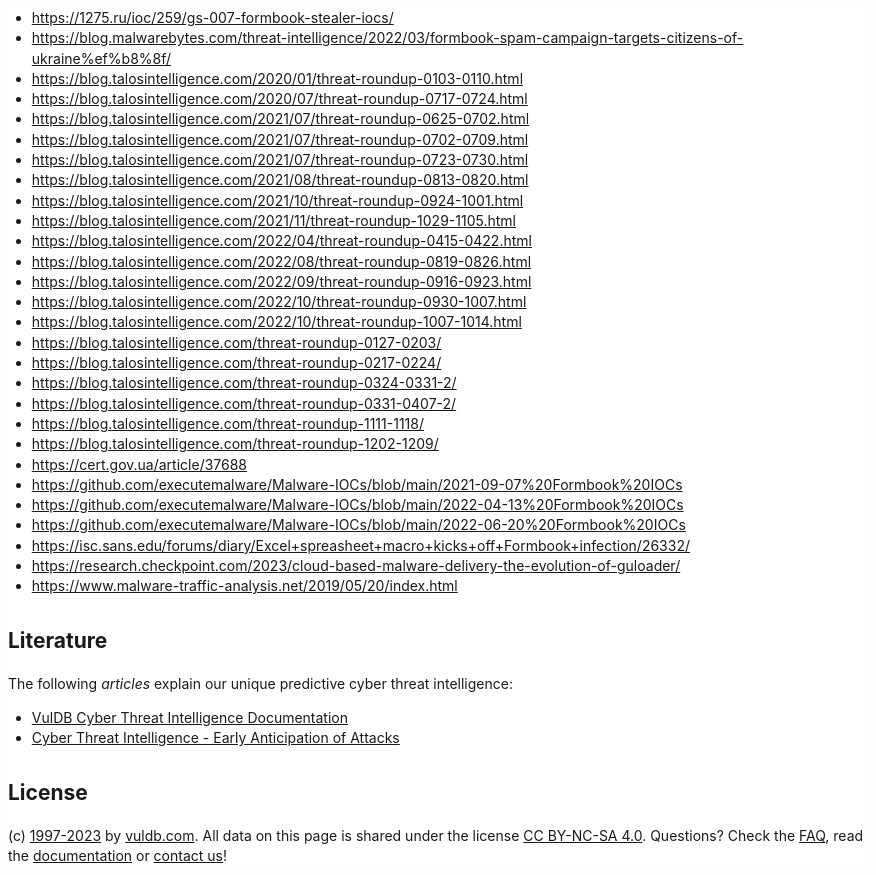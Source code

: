* https://1275.ru/ioc/259/gs-007-formbook-stealer-iocs/
* https://blog.malwarebytes.com/threat-intelligence/2022/03/formbook-spam-campaign-targets-citizens-of-ukraine%ef%b8%8f/
* https://blog.talosintelligence.com/2020/01/threat-roundup-0103-0110.html
* https://blog.talosintelligence.com/2020/07/threat-roundup-0717-0724.html
* https://blog.talosintelligence.com/2021/07/threat-roundup-0625-0702.html
* https://blog.talosintelligence.com/2021/07/threat-roundup-0702-0709.html
* https://blog.talosintelligence.com/2021/07/threat-roundup-0723-0730.html
* https://blog.talosintelligence.com/2021/08/threat-roundup-0813-0820.html
* https://blog.talosintelligence.com/2021/10/threat-roundup-0924-1001.html
* https://blog.talosintelligence.com/2021/11/threat-roundup-1029-1105.html
* https://blog.talosintelligence.com/2022/04/threat-roundup-0415-0422.html
* https://blog.talosintelligence.com/2022/08/threat-roundup-0819-0826.html
* https://blog.talosintelligence.com/2022/09/threat-roundup-0916-0923.html
* https://blog.talosintelligence.com/2022/10/threat-roundup-0930-1007.html
* https://blog.talosintelligence.com/2022/10/threat-roundup-1007-1014.html
* https://blog.talosintelligence.com/threat-roundup-0127-0203/
* https://blog.talosintelligence.com/threat-roundup-0217-0224/
* https://blog.talosintelligence.com/threat-roundup-0324-0331-2/
* https://blog.talosintelligence.com/threat-roundup-0331-0407-2/
* https://blog.talosintelligence.com/threat-roundup-1111-1118/
* https://blog.talosintelligence.com/threat-roundup-1202-1209/
* https://cert.gov.ua/article/37688
* https://github.com/executemalware/Malware-IOCs/blob/main/2021-09-07%20Formbook%20IOCs
* https://github.com/executemalware/Malware-IOCs/blob/main/2022-04-13%20Formbook%20IOCs
* https://github.com/executemalware/Malware-IOCs/blob/main/2022-06-20%20Formbook%20IOCs
* https://isc.sans.edu/forums/diary/Excel+spreasheet+macro+kicks+off+Formbook+infection/26332/
* https://research.checkpoint.com/2023/cloud-based-malware-delivery-the-evolution-of-guloader/
* https://www.malware-traffic-analysis.net/2019/05/20/index.html

## Literature

The following _articles_ explain our unique predictive cyber threat intelligence:

* [VulDB Cyber Threat Intelligence Documentation](https://vuldb.com/?kb.cti)
* [Cyber Threat Intelligence - Early Anticipation of Attacks](https://www.scip.ch/en/?labs.20201022)

## License

(c) [1997-2023](https://vuldb.com/?kb.changelog) by [vuldb.com](https://vuldb.com/?kb.about). All data on this page is shared under the license [CC BY-NC-SA 4.0](https://creativecommons.org/licenses/by-nc-sa/4.0/). Questions? Check the [FAQ](https://vuldb.com/?kb.faq), read the [documentation](https://vuldb.com/?kb) or [contact us](https://vuldb.com/?contact)!
